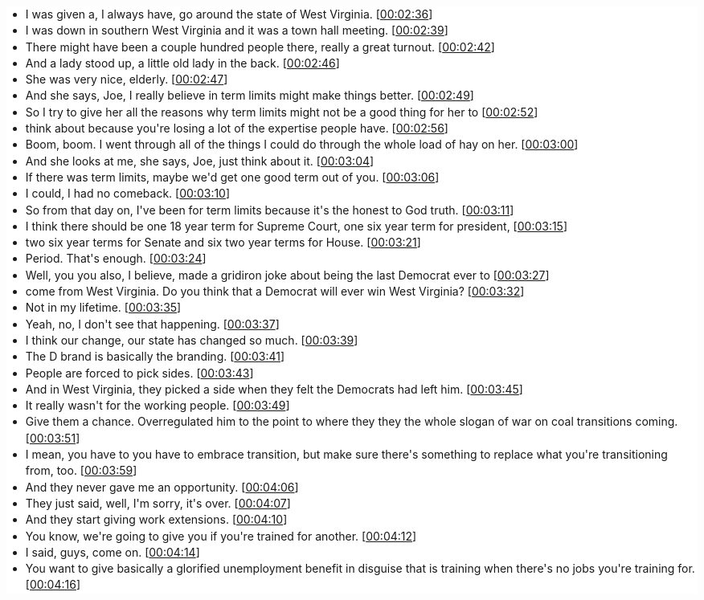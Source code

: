 *  I was given a, I always have, go around the state of West Virginia. [[00:02:36](https://www.youtube.com/watch?v=dKwhuG2Wylw&t=156.83999999999997s)]
*  I was down in southern West Virginia and it was a town hall meeting. [[00:02:39](https://www.youtube.com/watch?v=dKwhuG2Wylw&t=159.92s)]
*  There might have been a couple hundred people there, really a great turnout. [[00:02:42](https://www.youtube.com/watch?v=dKwhuG2Wylw&t=162.95999999999998s)]
*  And a lady stood up, a little old lady in the back. [[00:02:46](https://www.youtube.com/watch?v=dKwhuG2Wylw&t=166.07999999999998s)]
*  She was very nice, elderly. [[00:02:47](https://www.youtube.com/watch?v=dKwhuG2Wylw&t=167.88s)]
*  And she says, Joe, I really believe in term limits might make things better. [[00:02:49](https://www.youtube.com/watch?v=dKwhuG2Wylw&t=169.04s)]
*  So I try to give her all the reasons why term limits might not be a good thing for her to [[00:02:52](https://www.youtube.com/watch?v=dKwhuG2Wylw&t=172.72s)]
*  think about because you're losing a lot of the expertise people have. [[00:02:56](https://www.youtube.com/watch?v=dKwhuG2Wylw&t=176.6s)]
*  Boom, boom. I went through all of the things I could do through the whole load of hay on her. [[00:03:00](https://www.youtube.com/watch?v=dKwhuG2Wylw&t=180.0s)]
*  And she looks at me, she says, Joe, just think about it. [[00:03:04](https://www.youtube.com/watch?v=dKwhuG2Wylw&t=184.84s)]
*  If there was term limits, maybe we'd get one good term out of you. [[00:03:06](https://www.youtube.com/watch?v=dKwhuG2Wylw&t=186.88s)]
*  I could, I had no comeback. [[00:03:10](https://www.youtube.com/watch?v=dKwhuG2Wylw&t=190.2s)]
*  So from that day on, I've been for term limits because it's the honest to God truth. [[00:03:11](https://www.youtube.com/watch?v=dKwhuG2Wylw&t=191.44s)]
*  I think there should be one 18 year term for Supreme Court, one six year term for president, [[00:03:15](https://www.youtube.com/watch?v=dKwhuG2Wylw&t=195.92s)]
*  two six year terms for Senate and six two year terms for House. [[00:03:21](https://www.youtube.com/watch?v=dKwhuG2Wylw&t=201.4s)]
*  Period. That's enough. [[00:03:24](https://www.youtube.com/watch?v=dKwhuG2Wylw&t=204.16s)]
*  Well, you you also, I believe, made a gridiron joke about being the last Democrat ever to [[00:03:27](https://www.youtube.com/watch?v=dKwhuG2Wylw&t=207.24s)]
*  come from West Virginia. Do you think that a Democrat will ever win West Virginia? [[00:03:32](https://www.youtube.com/watch?v=dKwhuG2Wylw&t=212.35999999999999s)]
*  Not in my lifetime. [[00:03:35](https://www.youtube.com/watch?v=dKwhuG2Wylw&t=215.68s)]
*  Yeah, no, I don't see that happening. [[00:03:37](https://www.youtube.com/watch?v=dKwhuG2Wylw&t=217.76s)]
*  I think our change, our state has changed so much. [[00:03:39](https://www.youtube.com/watch?v=dKwhuG2Wylw&t=219.12s)]
*  The D brand is basically the branding. [[00:03:41](https://www.youtube.com/watch?v=dKwhuG2Wylw&t=221.6s)]
*  People are forced to pick sides. [[00:03:43](https://www.youtube.com/watch?v=dKwhuG2Wylw&t=223.92000000000002s)]
*  And in West Virginia, they picked a side when they felt the Democrats had left him. [[00:03:45](https://www.youtube.com/watch?v=dKwhuG2Wylw&t=225.92000000000002s)]
*  It really wasn't for the working people. [[00:03:49](https://www.youtube.com/watch?v=dKwhuG2Wylw&t=229.56s)]
*  Give them a chance. Overregulated him to the point to where they they the whole slogan of war on coal transitions coming. [[00:03:51](https://www.youtube.com/watch?v=dKwhuG2Wylw&t=231.0s)]
*  I mean, you have to you have to embrace transition, but make sure there's something to replace what you're transitioning from, too. [[00:03:59](https://www.youtube.com/watch?v=dKwhuG2Wylw&t=239.72s)]
*  And they never gave me an opportunity. [[00:04:06](https://www.youtube.com/watch?v=dKwhuG2Wylw&t=246.52s)]
*  They just said, well, I'm sorry, it's over. [[00:04:07](https://www.youtube.com/watch?v=dKwhuG2Wylw&t=247.72s)]
*  And they start giving work extensions. [[00:04:10](https://www.youtube.com/watch?v=dKwhuG2Wylw&t=250.08s)]
*  You know, we're going to give you if you're trained for another. [[00:04:12](https://www.youtube.com/watch?v=dKwhuG2Wylw&t=252.56s)]
*  I said, guys, come on. [[00:04:14](https://www.youtube.com/watch?v=dKwhuG2Wylw&t=254.76s)]
*  You want to give basically a glorified unemployment benefit in disguise that is training when there's no jobs you're training for. [[00:04:16](https://www.youtube.com/watch?v=dKwhuG2Wylw&t=256.28000000000003s)]